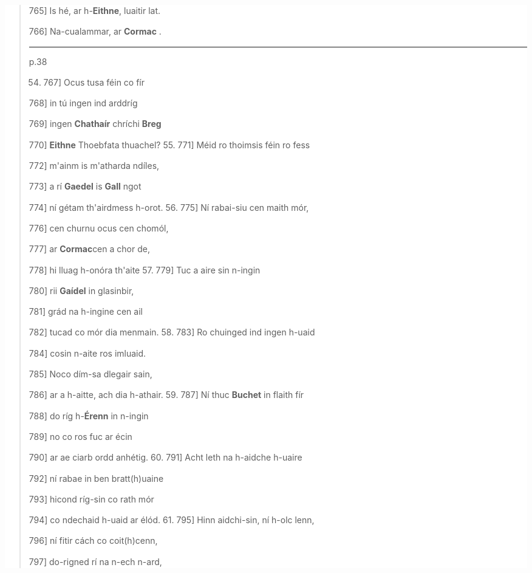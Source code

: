 > 765] Is hé, ar h-**Eithne**, luaitir lat.
>   
> 766] Na-cualammar, ar **Cormac** .
> 
> 
> ---
> 
> p.38
> 
> 54. 767] Ocus tusa féin co fír
>   
> 768] in tú ingen ind arddríg
>   
> 769] ingen **Chathaír** chríchi **Breg**
>   
> 770] **Eithne** Thoebfata thuachel?
> 55. 771] Méid ro thoimsis féin ro fess
>   
> 772] m'ainm is m'atharda ndíles,
>   
> 773] a rí **Gaedel** is **Gall** ngot
>   
> 774] ní gétam th'airdmess h-orot.
> 56. 775] Ní rabai-siu cen maith mór,
>   
> 776] cen churnu ocus cen chomól,
>   
> 777] ar **Cormac**cen a chor de,
>   
> 778] hi lluag h-onóra th'aite
> 57. 779] Tuc a aire sin n-ingin
>   
> 780] rii **Gaídel** in glasinbir,
>   
> 781] grád na h-ingine cen ail
>   
> 782] tucad co mór dia menmain.
> 58. 783] Ro chuinged ind ingen h-uaid
>   
> 784] cosin n-aite ros imluaid.
>   
> 785] Noco dím-sa dlegair sain,
>   
> 786] ar a h-aitte, ach dia h-athair.
> 59. 787] Ní thuc **Buchet** in flaith fír
>   
> 788] do ríg h-**Érenn** in n-ingin
>   
> 789] no co ros fuc ar écin
>   
> 790] ar ae ciarb ordd anhétig.
> 60. 791] Acht leth na h-aidche h-uaire
>   
> 792] ní rabae in ben bratt(h)uaine
>   
> 793] hicond ríg-sin co rath mór
>   
> 794] co ndechaid h-uaid ar élód.
> 61. 795] Hinn aidchi-sin, ní h-olc lenn,
>   
> 796] ní fitir cách co coit(h)cenn,
>   
> 797] do-rigned rí na n-ech n-ard,
>   